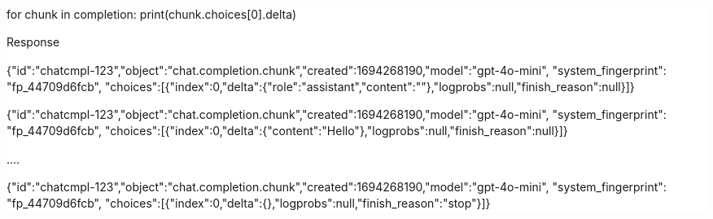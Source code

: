 for chunk in completion:
  print(chunk.choices[0].delta)

Response

{"id":"chatcmpl-123","object":"chat.completion.chunk","created":1694268190,"model":"gpt-4o-mini", "system_fingerprint": "fp_44709d6fcb", "choices":[{"index":0,"delta":{"role":"assistant","content":""},"logprobs":null,"finish_reason":null}]}

{"id":"chatcmpl-123","object":"chat.completion.chunk","created":1694268190,"model":"gpt-4o-mini", "system_fingerprint": "fp_44709d6fcb", "choices":[{"index":0,"delta":{"content":"Hello"},"logprobs":null,"finish_reason":null}]}

....

{"id":"chatcmpl-123","object":"chat.completion.chunk","created":1694268190,"model":"gpt-4o-mini", "system_fingerprint": "fp_44709d6fcb", "choices":[{"index":0,"delta":{},"logprobs":null,"finish_reason":"stop"}]}

